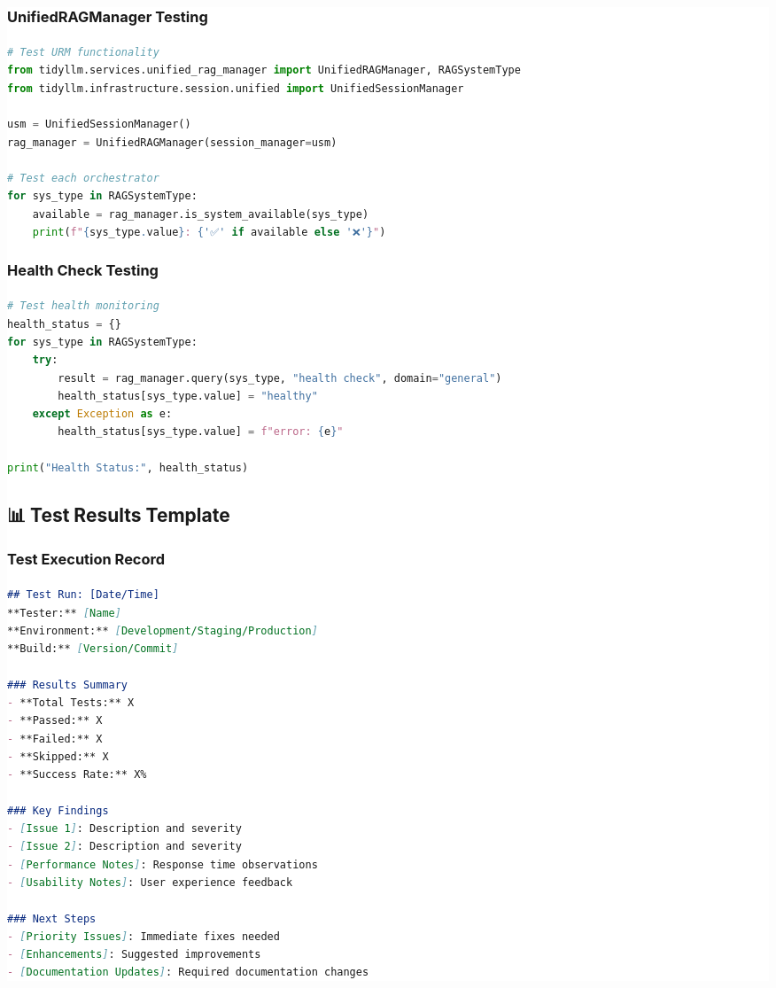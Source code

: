 ### UnifiedRAGManager Testing
```python
# Test URM functionality
from tidyllm.services.unified_rag_manager import UnifiedRAGManager, RAGSystemType
from tidyllm.infrastructure.session.unified import UnifiedSessionManager

usm = UnifiedSessionManager()
rag_manager = UnifiedRAGManager(session_manager=usm)

# Test each orchestrator
for sys_type in RAGSystemType:
    available = rag_manager.is_system_available(sys_type)
    print(f"{sys_type.value}: {'✅' if available else '❌'}")
```

### Health Check Testing
```python
# Test health monitoring
health_status = {}
for sys_type in RAGSystemType:
    try:
        result = rag_manager.query(sys_type, "health check", domain="general")
        health_status[sys_type.value] = "healthy"
    except Exception as e:
        health_status[sys_type.value] = f"error: {e}"

print("Health Status:", health_status)
```

## 📊 Test Results Template

### Test Execution Record
```markdown
## Test Run: [Date/Time]
**Tester:** [Name]
**Environment:** [Development/Staging/Production]
**Build:** [Version/Commit]

### Results Summary
- **Total Tests:** X
- **Passed:** X
- **Failed:** X
- **Skipped:** X
- **Success Rate:** X%

### Key Findings
- [Issue 1]: Description and severity
- [Issue 2]: Description and severity
- [Performance Notes]: Response time observations
- [Usability Notes]: User experience feedback

### Next Steps
- [Priority Issues]: Immediate fixes needed
- [Enhancements]: Suggested improvements
- [Documentation Updates]: Required documentation changes
```
